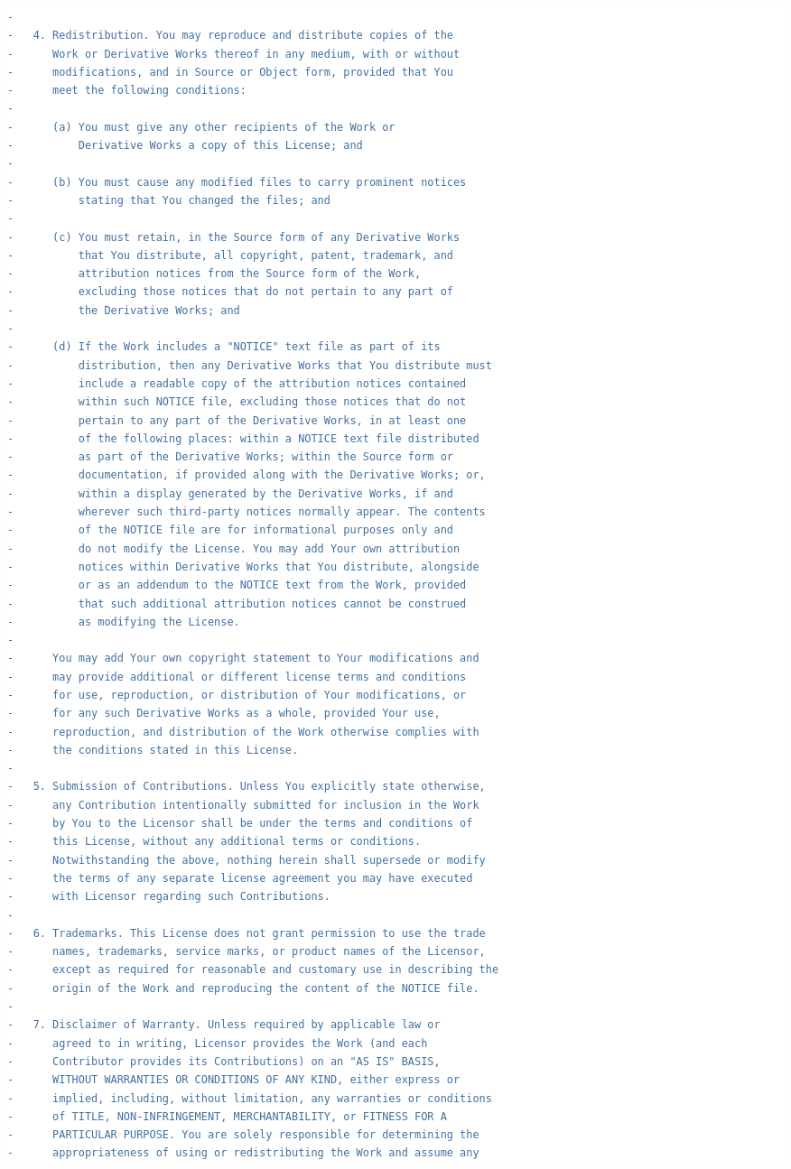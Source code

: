 ```diff
-
-   4. Redistribution. You may reproduce and distribute copies of the
-      Work or Derivative Works thereof in any medium, with or without
-      modifications, and in Source or Object form, provided that You
-      meet the following conditions:
-
-      (a) You must give any other recipients of the Work or
-          Derivative Works a copy of this License; and
-
-      (b) You must cause any modified files to carry prominent notices
-          stating that You changed the files; and
-
-      (c) You must retain, in the Source form of any Derivative Works
-          that You distribute, all copyright, patent, trademark, and
-          attribution notices from the Source form of the Work,
-          excluding those notices that do not pertain to any part of
-          the Derivative Works; and
-
-      (d) If the Work includes a "NOTICE" text file as part of its
-          distribution, then any Derivative Works that You distribute must
-          include a readable copy of the attribution notices contained
-          within such NOTICE file, excluding those notices that do not
-          pertain to any part of the Derivative Works, in at least one
-          of the following places: within a NOTICE text file distributed
-          as part of the Derivative Works; within the Source form or
-          documentation, if provided along with the Derivative Works; or,
-          within a display generated by the Derivative Works, if and
-          wherever such third-party notices normally appear. The contents
-          of the NOTICE file are for informational purposes only and
-          do not modify the License. You may add Your own attribution
-          notices within Derivative Works that You distribute, alongside
-          or as an addendum to the NOTICE text from the Work, provided
-          that such additional attribution notices cannot be construed
-          as modifying the License.
-
-      You may add Your own copyright statement to Your modifications and
-      may provide additional or different license terms and conditions
-      for use, reproduction, or distribution of Your modifications, or
-      for any such Derivative Works as a whole, provided Your use,
-      reproduction, and distribution of the Work otherwise complies with
-      the conditions stated in this License.
-
-   5. Submission of Contributions. Unless You explicitly state otherwise,
-      any Contribution intentionally submitted for inclusion in the Work
-      by You to the Licensor shall be under the terms and conditions of
-      this License, without any additional terms or conditions.
-      Notwithstanding the above, nothing herein shall supersede or modify
-      the terms of any separate license agreement you may have executed
-      with Licensor regarding such Contributions.
-
-   6. Trademarks. This License does not grant permission to use the trade
-      names, trademarks, service marks, or product names of the Licensor,
-      except as required for reasonable and customary use in describing the
-      origin of the Work and reproducing the content of the NOTICE file.
-
-   7. Disclaimer of Warranty. Unless required by applicable law or
-      agreed to in writing, Licensor provides the Work (and each
-      Contributor provides its Contributions) on an "AS IS" BASIS,
-      WITHOUT WARRANTIES OR CONDITIONS OF ANY KIND, either express or
-      implied, including, without limitation, any warranties or conditions
-      of TITLE, NON-INFRINGEMENT, MERCHANTABILITY, or FITNESS FOR A
-      PARTICULAR PURPOSE. You are solely responsible for determining the
-      appropriateness of using or redistributing the Work and assume any
```